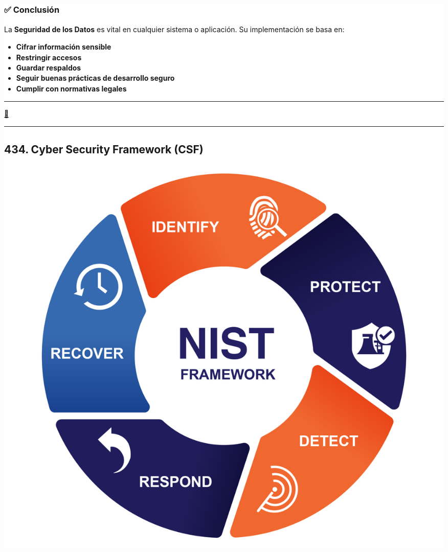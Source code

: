 ### ✅ Conclusión

La **Seguridad de los Datos** es vital en cualquier sistema o aplicación. Su implementación se basa en:

- **Cifrar información sensible**
- **Restringir accesos**
- **Guardar respaldos**
- **Seguir buenas prácticas de desarrollo seguro**
- **Cumplir con normativas legales**

---

[🔼](#índice)

---

## **434. Cyber Security Framework (CSF)**

![Cyber Security Framework](../img/6_Ciberseguridad_Defensiva/Cybersecurity_Framework.png "Cyber Security Framework")
